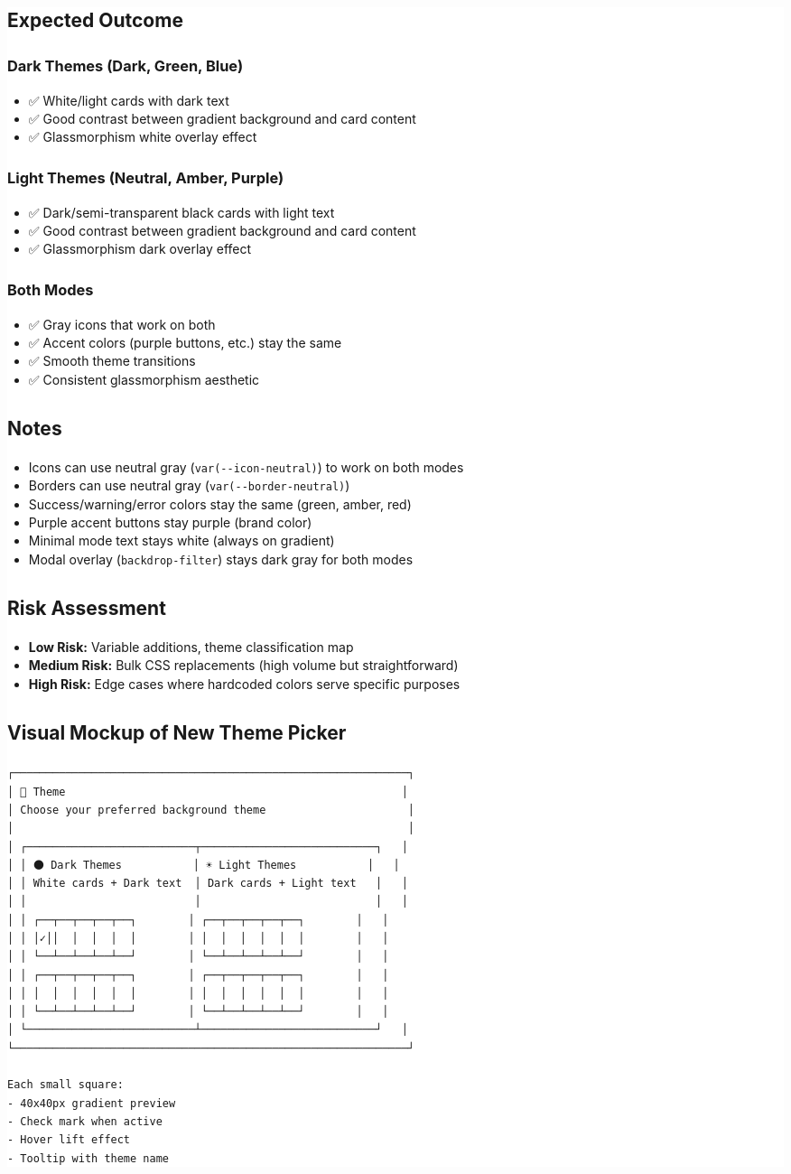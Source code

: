 
## Expected Outcome

### Dark Themes (Dark, Green, Blue)
- ✅ White/light cards with dark text
- ✅ Good contrast between gradient background and card content
- ✅ Glassmorphism white overlay effect

### Light Themes (Neutral, Amber, Purple)
- ✅ Dark/semi-transparent black cards with light text
- ✅ Good contrast between gradient background and card content
- ✅ Glassmorphism dark overlay effect

### Both Modes
- ✅ Gray icons that work on both
- ✅ Accent colors (purple buttons, etc.) stay the same
- ✅ Smooth theme transitions
- ✅ Consistent glassmorphism aesthetic

## Notes
- Icons can use neutral gray (`var(--icon-neutral)`) to work on both modes
- Borders can use neutral gray (`var(--border-neutral)`)
- Success/warning/error colors stay the same (green, amber, red)
- Purple accent buttons stay purple (brand color)
- Minimal mode text stays white (always on gradient)
- Modal overlay (`backdrop-filter`) stays dark gray for both modes

## Risk Assessment
- **Low Risk:** Variable additions, theme classification map
- **Medium Risk:** Bulk CSS replacements (high volume but straightforward)
- **High Risk:** Edge cases where hardcoded colors serve specific purposes

## Visual Mockup of New Theme Picker

```
┌─────────────────────────────────────────────────────────────┐
│ 🎨 Theme                                                    │
│ Choose your preferred background theme                      │
│                                                             │
│ ┌──────────────────────────┬───────────────────────────┐   │
│ │ 🌑 Dark Themes           │ ☀️ Light Themes           │   │
│ │ White cards + Dark text  │ Dark cards + Light text   │   │
│ │                          │                           │   │
│ │ ┌──┬──┬──┬──┬──┐        │ ┌──┬──┬──┬──┬──┐        │   │
│ │ │✓││  │  │  │  │        │ │  │  │  │  │  │        │   │
│ │ └──┴──┴──┴──┴──┘        │ └──┴──┴──┴──┴──┘        │   │
│ │ ┌──┬──┬──┬──┬──┐        │ ┌──┬──┬──┬──┬──┐        │   │
│ │ │  │  │  │  │  │        │ │  │  │  │  │  │        │   │
│ │ └──┴──┴──┴──┴──┘        │ └──┴──┴──┴──┴──┘        │   │
│ └──────────────────────────┴───────────────────────────┘   │
└─────────────────────────────────────────────────────────────┘

Each small square:
- 40x40px gradient preview
- Check mark when active
- Hover lift effect
- Tooltip with theme name
```
